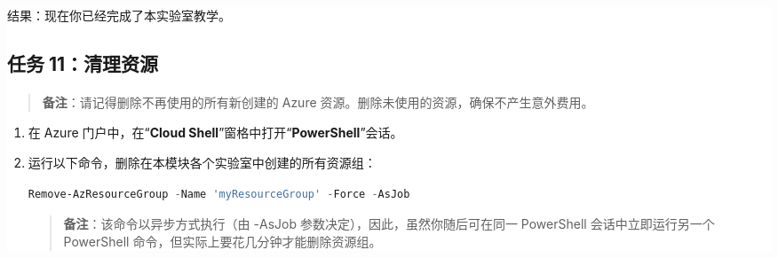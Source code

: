 结果：现在你已经完成了本实验室教学。

## 任务 11：清理资源

   >**备注**：请记得删除不再使用的所有新创建的 Azure 资源。删除未使用的资源，确保不产生意外费用。

1. 在 Azure 门户中，在“**Cloud Shell**”窗格中打开“**PowerShell**”会话。

1. 运行以下命令，删除在本模块各个实验室中创建的所有资源组：

   ```powershell
   Remove-AzResourceGroup -Name 'myResourceGroup' -Force -AsJob
   ```

    >**备注**：该命令以异步方式执行（由 -AsJob 参数决定），因此，虽然你随后可在同一 PowerShell 会话中立即运行另一个 PowerShell 命令，但实际上要花几分钟才能删除资源组。

